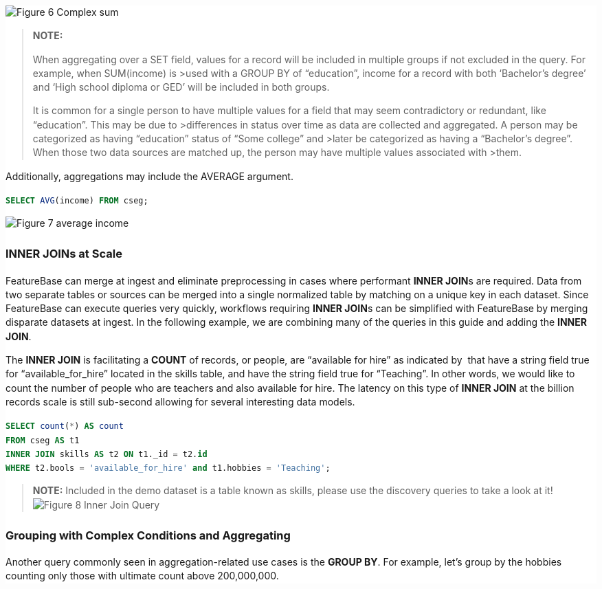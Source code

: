 ![Figure 6  Complex sum](https://user-images.githubusercontent.com/97700520/170796826-e4150d8b-729d-4057-848e-51530928251f.png)

>**NOTE:**
>
>When aggregating over a SET field, values for a record will be included in multiple groups if not excluded in the query. For example, when SUM(income) is >used with a GROUP BY of “education”, income for a record with both ‘Bachelor’s degree’ and ‘High school diploma or GED’ will be included in both groups.
>
>It is common for a single person to have multiple values for a field that may seem contradictory or redundant, like “education”. This may be due to >differences in status over time as data are collected and aggregated. A person may be categorized as having “education” status of “Some college” and >later be categorized as having a “Bachelor’s degree”. When those two data sources are matched up, the person may have multiple values associated with >them.

Additionally, aggregations may include the AVERAGE argument.

```sql
SELECT AVG(income) FROM cseg;
```
![Figure 7  average income](https://user-images.githubusercontent.com/97700520/170796927-e7fc7f66-258d-49d2-a47f-a192d237ea9d.png)


### INNER JOINs at Scale

FeatureBase can merge at ingest and eliminate preprocessing in cases where performant **INNER JOIN**s are required. Data from two separate tables or sources can be merged into a single normalized table by matching on a unique key in each dataset. Since FeatureBase can execute queries very quickly, workflows requiring **INNER JOIN**s can be simplified with FeatureBase by merging disparate datasets at ingest. In the following example, we are combining many of the queries in this guide and adding the **INNER JOIN**. 

The **INNER JOIN** is facilitating a **COUNT** of records, or people, are “available for hire” as indicated by  that have a string field true for “available_for_hire” located in the skills table, and have the string field true for “Teaching”. In other words, we would like to count the number of people who are teachers and also available for hire. The latency on this type of **INNER JOIN** at the billion records scale is still sub-second allowing for several interesting data models.

```sql
SELECT count(*) AS count 
FROM cseg AS t1 
INNER JOIN skills AS t2 ON t1._id = t2.id 
WHERE t2.bools = 'available_for_hire' and t1.hobbies = 'Teaching';
```

>**NOTE:** Included in the demo dataset is a table known as skills, please use the discovery queries to take a look at it!
![Figure 8  Inner Join Query](https://user-images.githubusercontent.com/97700520/170796998-7ce559da-58db-44c5-aa9b-a1a8c0b47c2b.png)



### Grouping with Complex Conditions and Aggregating

Another query commonly seen in aggregation-related use cases is the **GROUP BY**. For example, let’s group by the hobbies counting only those with ultimate count above 200,000,000.
